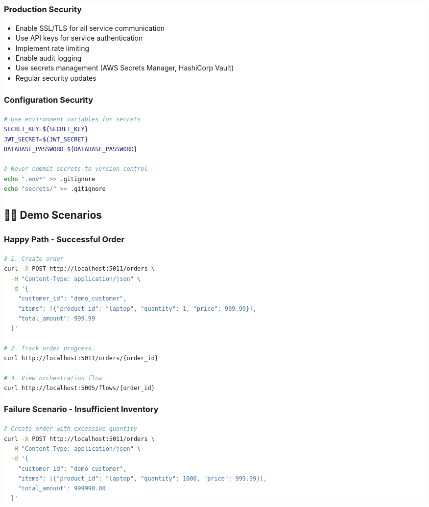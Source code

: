### Production Security
- Enable SSL/TLS for all service communication
- Use API keys for service authentication
- Implement rate limiting
- Enable audit logging
- Use secrets management (AWS Secrets Manager, HashiCorp Vault)
- Regular security updates

### Configuration Security
```bash
# Use environment variables for secrets
SECRET_KEY=${SECRET_KEY}
JWT_SECRET=${JWT_SECRET}
DATABASE_PASSWORD=${DATABASE_PASSWORD}

# Never commit secrets to version control
echo ".env*" >> .gitignore
echo "secrets/" >> .gitignore
```

## 🏃‍♂️ Demo Scenarios

### Happy Path - Successful Order
```bash
# 1. Create order
curl -X POST http://localhost:5011/orders \
  -H "Content-Type: application/json" \
  -d '{
    "customer_id": "demo_customer",
    "items": [{"product_id": "laptop", "quantity": 1, "price": 999.99}],
    "total_amount": 999.99
  }'

# 2. Track order progress
curl http://localhost:5011/orders/{order_id}

# 3. View orchestration flow
curl http://localhost:5005/flows/{order_id}
```

### Failure Scenario - Insufficient Inventory
```bash
# Create order with excessive quantity
curl -X POST http://localhost:5011/orders \
  -H "Content-Type: application/json" \
  -d '{
    "customer_id": "demo_customer",
    "items": [{"product_id": "laptop", "quantity": 1000, "price": 999.99}],
    "total_amount": 999990.00
  }'
```
